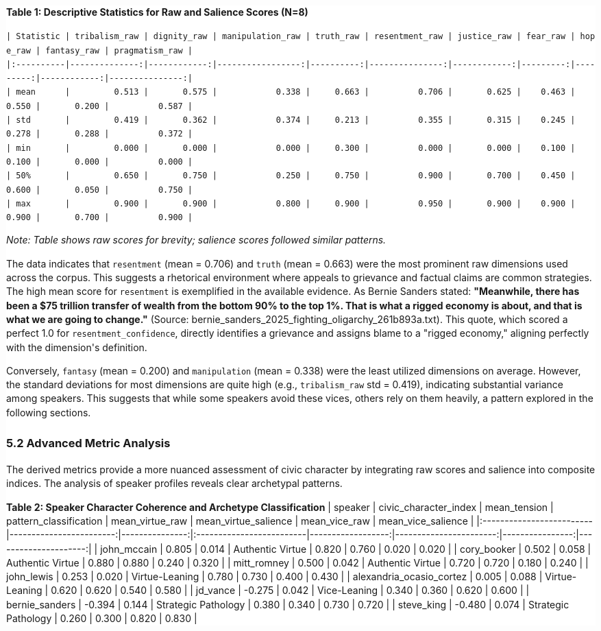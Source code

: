 **Table 1: Descriptive Statistics for Raw and Salience Scores (N=8)**
```
| Statistic | tribalism_raw | dignity_raw | manipulation_raw | truth_raw | resentment_raw | justice_raw | fear_raw | hope_raw | fantasy_raw | pragmatism_raw |
|:----------|--------------:|------------:|-----------------:|----------:|---------------:|------------:|---------:|---------:|------------:|---------------:|
| mean      |         0.513 |       0.575 |            0.338 |     0.663 |          0.706 |       0.625 |    0.463 |    0.550 |       0.200 |          0.587 |
| std       |         0.419 |       0.362 |            0.374 |     0.213 |          0.355 |       0.315 |    0.245 |    0.278 |       0.288 |          0.372 |
| min       |         0.000 |       0.000 |            0.000 |     0.300 |          0.000 |       0.000 |    0.100 |    0.100 |       0.000 |          0.000 |
| 50%       |         0.650 |       0.750 |            0.250 |     0.750 |          0.900 |       0.700 |    0.450 |    0.600 |       0.050 |          0.750 |
| max       |         0.900 |       0.900 |            0.800 |     0.900 |          0.950 |       0.900 |    0.900 |    0.900 |       0.700 |          0.900 |
```
*Note: Table shows raw scores for brevity; salience scores followed similar patterns.*

The data indicates that `resentment` (mean = 0.706) and `truth` (mean = 0.663) were the most prominent raw dimensions used across the corpus. This suggests a rhetorical environment where appeals to grievance and factual claims are common strategies. The high mean score for `resentment` is exemplified in the available evidence. As Bernie Sanders stated: **"Meanwhile, there has been a $75 trillion transfer of wealth from the bottom 90% to the top 1%. That is what a rigged economy is about, and that is what we are going to change."** (Source: bernie_sanders_2025_fighting_oligarchy_261b893a.txt). This quote, which scored a perfect 1.0 for `resentment_confidence`, directly identifies a grievance and assigns blame to a "rigged economy," aligning perfectly with the dimension's definition.

Conversely, `fantasy` (mean = 0.200) and `manipulation` (mean = 0.338) were the least utilized dimensions on average. However, the standard deviations for most dimensions are quite high (e.g., `tribalism_raw` std = 0.419), indicating substantial variance among speakers. This suggests that while some speakers avoid these vices, others rely on them heavily, a pattern explored in the following sections.

### 5.2 Advanced Metric Analysis

The derived metrics provide a more nuanced assessment of civic character by integrating raw scores and salience into composite indices. The analysis of speaker profiles reveals clear archetypal patterns.

**Table 2: Speaker Character Coherence and Archetype Classification**
| speaker                  |   civic_character_index |   mean_tension | pattern_classification   |   mean_virtue_raw |   mean_virtue_salience |   mean_vice_raw |   mean_vice_salience |
|:-------------------------|------------------------:|---------------:|:-------------------------|------------------:|-----------------------:|----------------:|---------------------:|
| john_mccain              |                   0.805 |          0.014 | Authentic Virtue         |             0.820 |                  0.760 |           0.020 |                0.020 |
| cory_booker              |                   0.502 |          0.058 | Authentic Virtue         |             0.880 |                  0.880 |           0.240 |                0.320 |
| mitt_romney              |                   0.500 |          0.042 | Authentic Virtue         |             0.720 |                  0.720 |           0.180 |                0.240 |
| john_lewis               |                   0.253 |          0.020 | Virtue-Leaning           |             0.780 |                  0.730 |           0.400 |                0.430 |
| alexandria_ocasio_cortez |                   0.005 |          0.088 | Virtue-Leaning           |             0.620 |                  0.620 |           0.540 |                0.580 |
| jd_vance                 |                  -0.275 |          0.042 | Vice-Leaning             |             0.340 |                  0.360 |           0.620 |                0.600 |
| bernie_sanders           |                  -0.394 |          0.144 | Strategic Pathology      |             0.380 |                  0.340 |           0.730 |                0.720 |
| steve_king               |                  -0.480 |          0.074 | Strategic Pathology      |             0.260 |                  0.300 |           0.820 |                0.830 |
